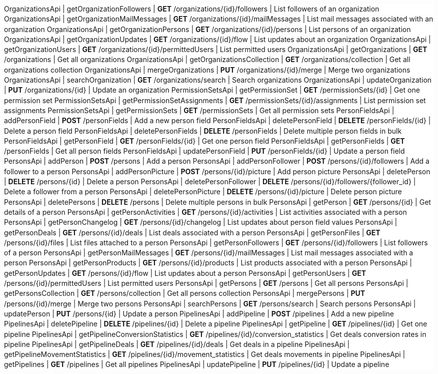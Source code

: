 OrganizationsApi | getOrganizationFollowers | **GET** /organizations/{id}/followers | List followers of an organization
OrganizationsApi | getOrganizationMailMessages | **GET** /organizations/{id}/mailMessages | List mail messages associated with an organization
OrganizationsApi | getOrganizationPersons | **GET** /organizations/{id}/persons | List persons of an organization
OrganizationsApi | getOrganizationUpdates | **GET** /organizations/{id}/flow | List updates about an organization
OrganizationsApi | getOrganizationUsers | **GET** /organizations/{id}/permittedUsers | List permitted users
OrganizationsApi | getOrganizations | **GET** /organizations | Get all organizations
OrganizationsApi | getOrganizationsCollection | **GET** /organizations/collection | Get all organizations collection
OrganizationsApi | mergeOrganizations | **PUT** /organizations/{id}/merge | Merge two organizations
OrganizationsApi | searchOrganization | **GET** /organizations/search | Search organizations
OrganizationsApi | updateOrganization | **PUT** /organizations/{id} | Update an organization
PermissionSetsApi | getPermissionSet | **GET** /permissionSets/{id} | Get one permission set
PermissionSetsApi | getPermissionSetAssignments | **GET** /permissionSets/{id}/assignments | List permission set assignments
PermissionSetsApi | getPermissionSets | **GET** /permissionSets | Get all permission sets
PersonFieldsApi | addPersonField | **POST** /personFields | Add a new person field
PersonFieldsApi | deletePersonField | **DELETE** /personFields/{id} | Delete a person field
PersonFieldsApi | deletePersonFields | **DELETE** /personFields | Delete multiple person fields in bulk
PersonFieldsApi | getPersonField | **GET** /personFields/{id} | Get one person field
PersonFieldsApi | getPersonFields | **GET** /personFields | Get all person fields
PersonFieldsApi | updatePersonField | **PUT** /personFields/{id} | Update a person field
PersonsApi | addPerson | **POST** /persons | Add a person
PersonsApi | addPersonFollower | **POST** /persons/{id}/followers | Add a follower to a person
PersonsApi | addPersonPicture | **POST** /persons/{id}/picture | Add person picture
PersonsApi | deletePerson | **DELETE** /persons/{id} | Delete a person
PersonsApi | deletePersonFollower | **DELETE** /persons/{id}/followers/{follower_id} | Delete a follower from a person
PersonsApi | deletePersonPicture | **DELETE** /persons/{id}/picture | Delete person picture
PersonsApi | deletePersons | **DELETE** /persons | Delete multiple persons in bulk
PersonsApi | getPerson | **GET** /persons/{id} | Get details of a person
PersonsApi | getPersonActivities | **GET** /persons/{id}/activities | List activities associated with a person
PersonsApi | getPersonChangelog | **GET** /persons/{id}/changelog | List updates about person field values
PersonsApi | getPersonDeals | **GET** /persons/{id}/deals | List deals associated with a person
PersonsApi | getPersonFiles | **GET** /persons/{id}/files | List files attached to a person
PersonsApi | getPersonFollowers | **GET** /persons/{id}/followers | List followers of a person
PersonsApi | getPersonMailMessages | **GET** /persons/{id}/mailMessages | List mail messages associated with a person
PersonsApi | getPersonProducts | **GET** /persons/{id}/products | List products associated with a person
PersonsApi | getPersonUpdates | **GET** /persons/{id}/flow | List updates about a person
PersonsApi | getPersonUsers | **GET** /persons/{id}/permittedUsers | List permitted users
PersonsApi | getPersons | **GET** /persons | Get all persons
PersonsApi | getPersonsCollection | **GET** /persons/collection | Get all persons collection
PersonsApi | mergePersons | **PUT** /persons/{id}/merge | Merge two persons
PersonsApi | searchPersons | **GET** /persons/search | Search persons
PersonsApi | updatePerson | **PUT** /persons/{id} | Update a person
PipelinesApi | addPipeline | **POST** /pipelines | Add a new pipeline
PipelinesApi | deletePipeline | **DELETE** /pipelines/{id} | Delete a pipeline
PipelinesApi | getPipeline | **GET** /pipelines/{id} | Get one pipeline
PipelinesApi | getPipelineConversionStatistics | **GET** /pipelines/{id}/conversion_statistics | Get deals conversion rates in pipeline
PipelinesApi | getPipelineDeals | **GET** /pipelines/{id}/deals | Get deals in a pipeline
PipelinesApi | getPipelineMovementStatistics | **GET** /pipelines/{id}/movement_statistics | Get deals movements in pipeline
PipelinesApi | getPipelines | **GET** /pipelines | Get all pipelines
PipelinesApi | updatePipeline | **PUT** /pipelines/{id} | Update a pipeline